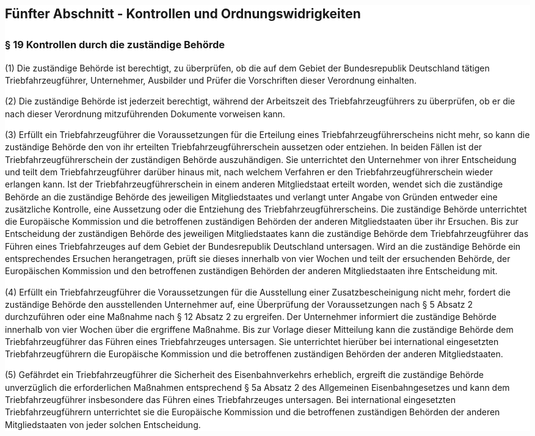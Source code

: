 
## Fünfter Abschnitt - Kontrollen und Ordnungswidrigkeiten


### § 19 Kontrollen durch die zuständige Behörde

(1) Die zuständige Behörde ist berechtigt, zu überprüfen, ob die auf
dem Gebiet der Bundesrepublik Deutschland tätigen Triebfahrzeugführer,
Unternehmer, Ausbilder und Prüfer die Vorschriften dieser Verordnung
einhalten.

(2) Die zuständige Behörde ist jederzeit berechtigt, während der
Arbeitszeit des Triebfahrzeugführers zu überprüfen, ob er die nach
dieser Verordnung mitzuführenden Dokumente vorweisen kann.

(3) Erfüllt ein Triebfahrzeugführer die Voraussetzungen für die
Erteilung eines Triebfahrzeugführerscheins nicht mehr, so kann die
zuständige Behörde den von ihr erteilten Triebfahrzeugführerschein
aussetzen oder entziehen. In beiden Fällen ist der
Triebfahrzeugführerschein der zuständigen Behörde auszuhändigen. Sie
unterrichtet den Unternehmer von ihrer Entscheidung und teilt dem
Triebfahrzeugführer darüber hinaus mit, nach welchem Verfahren er den
Triebfahrzeugführerschein wieder erlangen kann. Ist der
Triebfahrzeugführerschein in einem anderen Mitgliedstaat erteilt
worden, wendet sich die zuständige Behörde an die zuständige Behörde
des jeweiligen Mitgliedstaates und verlangt unter Angabe von Gründen
entweder eine zusätzliche Kontrolle, eine Aussetzung oder die
Entziehung des Triebfahrzeugführerscheins. Die zuständige Behörde
unterrichtet die Europäische Kommission und die betroffenen
zuständigen Behörden der anderen Mitgliedstaaten über ihr Ersuchen.
Bis zur Entscheidung der zuständigen Behörde des jeweiligen
Mitgliedstaates kann die zuständige Behörde dem Triebfahrzeugführer
das Führen eines Triebfahrzeuges auf dem Gebiet der Bundesrepublik
Deutschland untersagen. Wird an die zuständige Behörde ein
entsprechendes Ersuchen herangetragen, prüft sie dieses innerhalb von
vier Wochen und teilt der ersuchenden Behörde, der Europäischen
Kommission und den betroffenen zuständigen Behörden der anderen
Mitgliedstaaten ihre Entscheidung mit.

(4) Erfüllt ein Triebfahrzeugführer die Voraussetzungen für die
Ausstellung einer Zusatzbescheinigung nicht mehr, fordert die
zuständige Behörde den ausstellenden Unternehmer auf, eine Überprüfung
der Voraussetzungen nach § 5 Absatz 2 durchzuführen oder eine Maßnahme
nach § 12 Absatz 2 zu ergreifen. Der Unternehmer informiert die
zuständige Behörde innerhalb von vier Wochen über die ergriffene
Maßnahme. Bis zur Vorlage dieser Mitteilung kann die zuständige
Behörde dem Triebfahrzeugführer das Führen eines Triebfahrzeuges
untersagen. Sie unterrichtet hierüber bei international eingesetzten
Triebfahrzeugführern die Europäische Kommission und die betroffenen
zuständigen Behörden der anderen Mitgliedstaaten.

(5) Gefährdet ein Triebfahrzeugführer die Sicherheit des
Eisenbahnverkehrs erheblich, ergreift die zuständige Behörde
unverzüglich die erforderlichen Maßnahmen entsprechend § 5a Absatz 2
des Allgemeinen Eisenbahngesetzes und kann dem Triebfahrzeugführer
insbesondere das Führen eines Triebfahrzeuges untersagen. Bei
international eingesetzten Triebfahrzeugführern unterrichtet sie die
Europäische Kommission und die betroffenen zuständigen Behörden der
anderen Mitgliedstaaten von jeder solchen Entscheidung.
